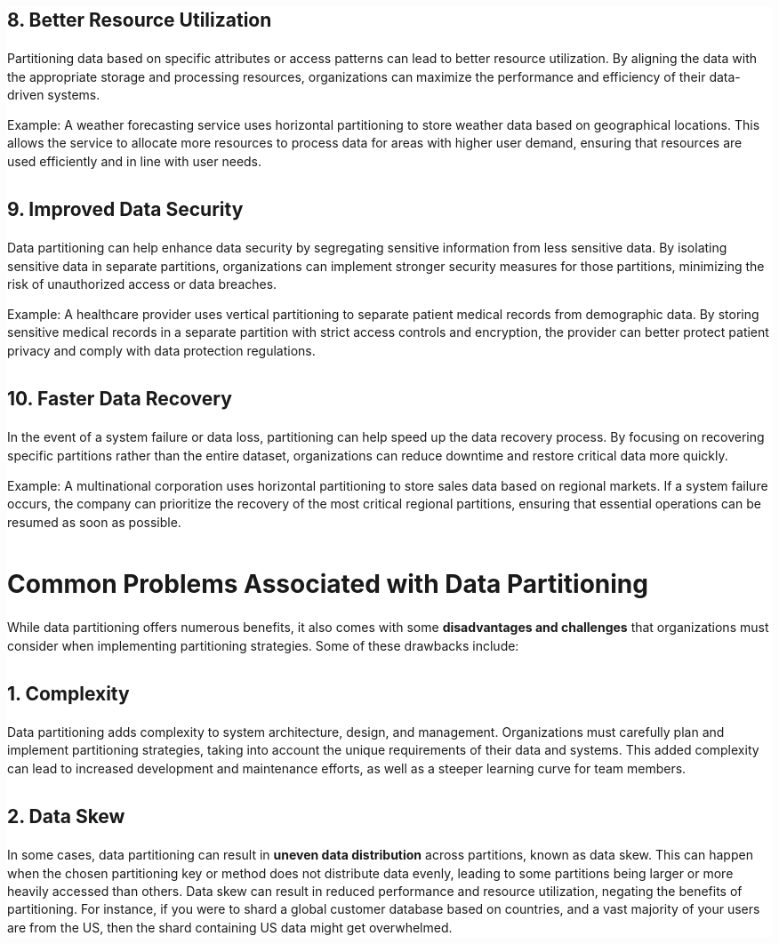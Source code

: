 ## 8. Better Resource Utilization
Partitioning data based on specific attributes or access patterns can lead to better resource utilization. By aligning the data with the appropriate storage and processing resources, organizations can maximize the performance and efficiency of their data-driven systems.

Example: A weather forecasting service uses horizontal partitioning to store weather data based on geographical locations. This allows the service to allocate more resources to process data for areas with higher user demand, ensuring that resources are used efficiently and in line with user needs.

## 9. Improved Data Security
Data partitioning can help enhance data security by segregating sensitive information from less sensitive data. By isolating sensitive data in separate partitions, organizations can implement stronger security measures for those partitions, minimizing the risk of unauthorized access or data breaches.

Example: A healthcare provider uses vertical partitioning to separate patient medical records from demographic data. By storing sensitive medical records in a separate partition with strict access controls and encryption, the provider can better protect patient privacy and comply with data protection regulations.

## 10. Faster Data Recovery
In the event of a system failure or data loss, partitioning can help speed up the data recovery process. By focusing on recovering specific partitions rather than the entire dataset, organizations can reduce downtime and restore critical data more quickly.

Example: A multinational corporation uses horizontal partitioning to store sales data based on regional markets. If a system failure occurs, the company can prioritize the recovery of the most critical regional partitions, ensuring that essential operations can be resumed as soon as possible.

# Common Problems Associated with Data Partitioning
While data partitioning offers numerous benefits, it also comes with some **disadvantages and challenges** that organizations must consider when implementing partitioning strategies. Some of these drawbacks include:

## 1. Complexity
Data partitioning adds complexity to system architecture, design, and management. Organizations must carefully plan and implement partitioning strategies, taking into account the unique requirements of their data and systems. This added complexity can lead to increased development and maintenance efforts, as well as a steeper learning curve for team members.

## 2. Data Skew
In some cases, data partitioning can result in **uneven data distribution** across partitions, known as data skew. This can happen when the chosen partitioning key or method does not distribute data evenly, leading to some partitions being larger or more heavily accessed than others. Data skew can result in reduced performance and resource utilization, negating the benefits of partitioning. For instance, if you were to shard a global customer database based on countries, and a vast majority of your users are from the US, then the shard containing US data might get overwhelmed.
